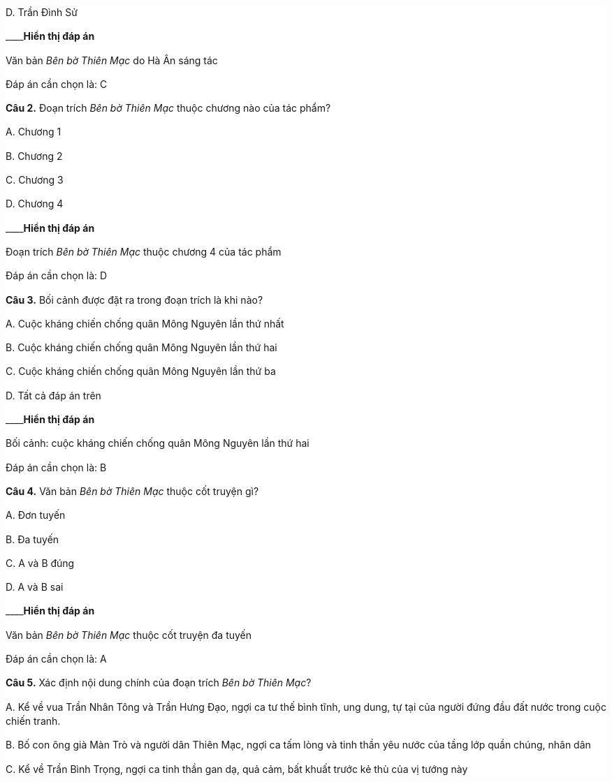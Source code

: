 D. Trần Đình Sử

____**Hiển thị đáp án**

Văn bản  _Bên bờ Thiên Mạc_ do Hà Ân sáng tác

Đáp án cần chọn là: C

**Câu 2.** Đoạn trích  _Bên bờ Thiên Mạc_ thuộc chương nào của tác phẩm?

A. Chương 1

B. Chương 2

C. Chương 3

D. Chương 4

____**Hiển thị đáp án**

Đoạn trích  _Bên bờ Thiên Mạc_ thuộc chương 4 của tác phẩm

Đáp án cần chọn là: D

**Câu 3.** Bối cảnh được đặt ra trong đoạn trích là khi nào?

A. Cuộc kháng chiến chống quân Mông Nguyên lần thứ nhất

B. Cuộc kháng chiến chống quân Mông Nguyên lần thứ hai

C. Cuộc kháng chiến chống quân Mông Nguyên lần thứ ba

D. Tất cả đáp án trên

____**Hiển thị đáp án**

Bối cảnh: cuộc kháng chiến chống quân Mông Nguyên lần thứ hai

Đáp án cần chọn là: B

**Câu 4.** Văn bản  _Bên bờ Thiên Mạc_ thuộc cốt truyện gì?

A. Đơn tuyến

B. Đa tuyến

C. A và B đúng

D. A và B sai

____**Hiển thị đáp án**

Văn bản  _Bên bờ Thiên Mạc_ thuộc cốt truyện đa tuyến

Đáp án cần chọn là: A

**Câu 5.** Xác định nội dung chính của đoạn trích  _Bên bờ Thiên Mạc_?

A. Kể về vua Trần Nhân Tông và Trần Hưng Đạo, ngợi ca tư thế bình tĩnh, ung dung, tự tại của người đứng đầu đất nước trong cuộc chiến tranh.

B. Bố con ông già Màn Trò và người dân Thiên Mạc, ngợi ca tấm lòng và tinh thần yêu nước của tầng lớp quần chúng, nhân dân

C. Kể về Trần Bình Trọng, ngợi ca tinh thần gan dạ, quả cảm, bất khuất trước kẻ thù của vị tướng này
